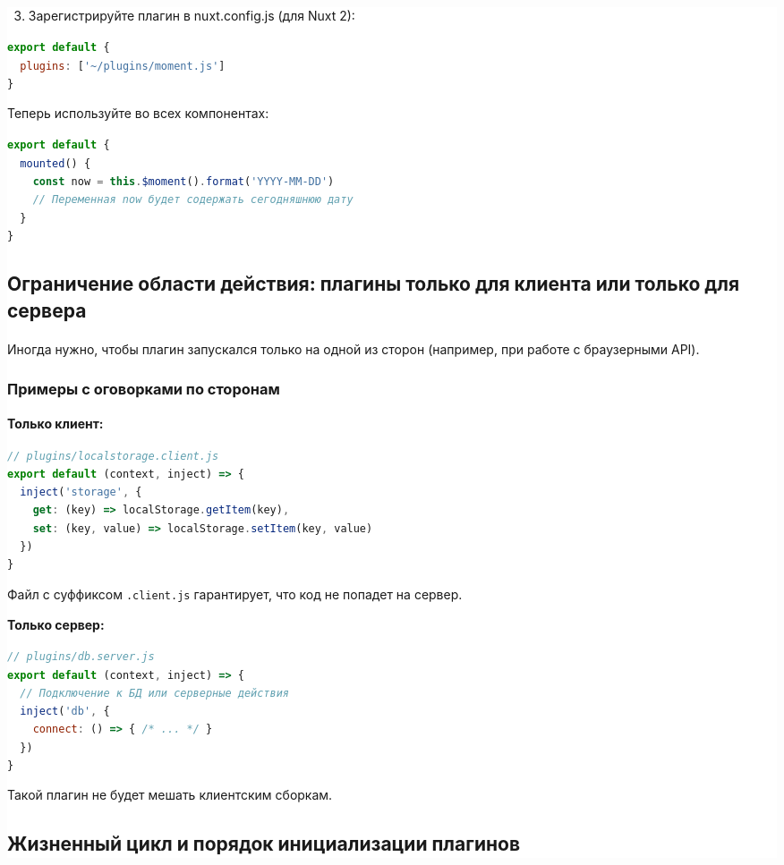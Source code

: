 3. Зарегистрируйте плагин в nuxt.config.js (для Nuxt 2):

```js
export default {
  plugins: ['~/plugins/moment.js']
}
```

Теперь используйте во всех компонентах:

```js
export default {
  mounted() {
    const now = this.$moment().format('YYYY-MM-DD')
    // Переменная now будет содержать сегодняшнюю дату
  }
}
```

## Ограничение области действия: плагины только для клиента или только для сервера

Иногда нужно, чтобы плагин запускался только на одной из сторон (например, при работе с браузерными API).

### Примеры с оговорками по сторонам

**Только клиент:**

```js
// plugins/localstorage.client.js
export default (context, inject) => {
  inject('storage', {
    get: (key) => localStorage.getItem(key),
    set: (key, value) => localStorage.setItem(key, value)
  })
}
```

Файл с суффиксом `.client.js` гарантирует, что код не попадет на сервер.

**Только сервер:**

```js
// plugins/db.server.js
export default (context, inject) => {
  // Подключение к БД или серверные действия
  inject('db', {
    connect: () => { /* ... */ }
  })
}
```

Такой плагин не будет мешать клиентским сборкам.

## Жизненный цикл и порядок инициализации плагинов
